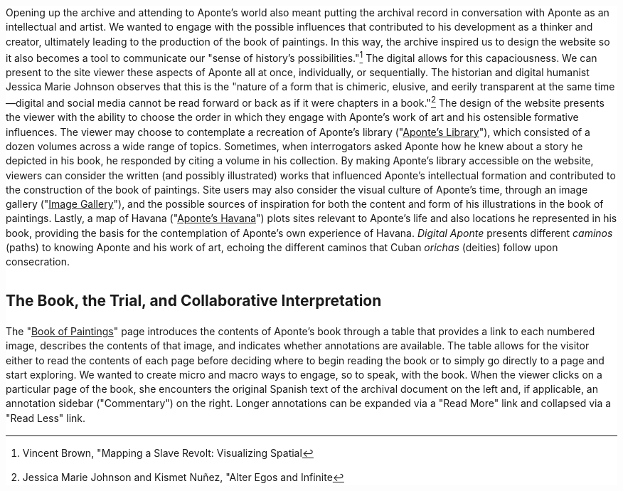 Opening up the archive and attending to Aponte’s world also meant
putting the archival record in conversation with Aponte as an
intellectual and artist. We wanted to engage with the possible
influences that contributed to his development as a thinker and creator,
ultimately leading to the production of the book of paintings. In this
way, the archive inspired us to design the website so it also becomes a
tool to communicate our "sense of history’s possibilities."[^10] The
digital allows for this capaciousness. We can present to the site viewer
these aspects of Aponte all at once, individually, or sequentially. The
historian and digital humanist Jessica Marie Johnson observes that this
is the "nature of a form that is chimeric, elusive, and eerily
transparent at the same time—digital and social media cannot be read
forward or back as if it were chapters in a book."[^11] The design of
the website presents the viewer with the ability to choose the order in
which they engage with Aponte’s work of art and his ostensible formative
influences. The viewer may choose to contemplate a recreation of
Aponte’s library ("[Aponte’s
Library](http://aponte.hosting.nyu.edu/apontes-library/)"), which
consisted of a dozen volumes across a wide range of topics. Sometimes,
when interrogators asked Aponte how he knew about a story he depicted in
his book, he responded by citing a volume in his collection. By making
Aponte’s library accessible on the website, viewers can consider the
written (and possibly illustrated) works that influenced Aponte’s
intellectual formation and contributed to the construction of the book
of paintings. Site users may also consider the visual culture of
Aponte’s time, through an image gallery ("[Image
Gallery](http://aponte.hosting.nyu.edu/havana-visual-culture/)"), and
the possible sources of inspiration for both the content and form of his
illustrations in the book of paintings. Lastly, a map of Havana
("[Aponte’s Havana](http://aponte.hosting.nyu.edu/apontes-havana/)")
plots sites relevant to Aponte’s life and also locations he represented
in his book, providing the basis for the contemplation of Aponte’s own
experience of Havana. *Digital Aponte* presents different *caminos*
(paths) to knowing Aponte and his work of art, echoing the different
caminos that Cuban *orichas* (deities) follow upon consecration.

The Book, the Trial, and Collaborative Interpretation
-----------------------------------------------------

The "[Book of
Paintings](http://aponte.hosting.nyu.edu/book-of-paintings/)" page
introduces the contents of Aponte’s book through a table that provides a
link to each numbered image, describes the contents of that image, and
indicates whether annotations are available. The table allows for the
visitor either to read the contents of each page before deciding where
to begin reading the book or to simply go directly to a page and start
exploring. We wanted to create micro and macro ways to engage, so to
speak, with the book. When the viewer clicks on a particular page of the
book, she encounters the original Spanish text of the archival document
on the left and, if applicable, an annotation sidebar ("Commentary") on
the right. Longer annotations can be expanded via a "Read More" link and
collapsed via a "Read Less" link.


[^1]: See, for example, José Luciano Franco, *Las conspiraciones de 1810
[^2]: See Childs, *The 1812 Aponte Rebellion in Cuba*.
[^3]: Kathryn Burns, *Into the Archive: Writing and Power in Colonial
[^4]: Ferrer, *Freedom’s Mirror*, 315.
[^5]: Laura Helton, Justin Leroy, Max A. Mishler, Samantha Seeley, and
[^6]: Jennifer L. Morgan, "Archives and Histories of Racial Capitalism:
[^7]: Lauren F. Klein, "The Image of Absence: Archival Silence, Data
[^8]: See *Digital Aponte*, aponte.hosting.nyu.edu. We would like to
[^9]: Saidiya Hartman, "Venus in Two Acts," *Small Axe*, no. 26 (June
[^10]: Vincent Brown, "Mapping a Slave Revolt: Visualizing Spatial
[^11]: Jessica Marie Johnson and Kismet Nuñez, "Alter Egos and Infinite
[^12]: As the annotations grow, the site will have to experiment with
[^13]: Linda Rodríguez, "‘No siendo pintor’: José Antonio Aponte and the
[^14]: See Marcus Rediker, *The Fearless Benjamin Lay: The Quaker Dwarf
[^15]: See Laurent Dubois, "An Enslaved Enlightenment: Rethinking the
[^16]: See *Passados Presentes*,
[^17]: See *Slave Revolt in Jamaica, 1760–1761: A Cartographic
[^18]: See María del Carmen Barcia, *Los ilustres apellidos: Negros en
[^19]: "José Antonio Aponte," EcuRed,
[^20]: See Slave Societies Digital Archive,
[^21]: "Legajo 4, Expte. 21. Diligencias para establecer una cofradía de
[^22]: On the 1839 conspiracy, see Pavez Ojeda, "Expediente contra José
[^23]: See Alina Helg, *Our Rightful Share: The Afro-Cuban Struggle for
[^24]: See Alejandra Bronfman, *Measures of Equality: Social Science,